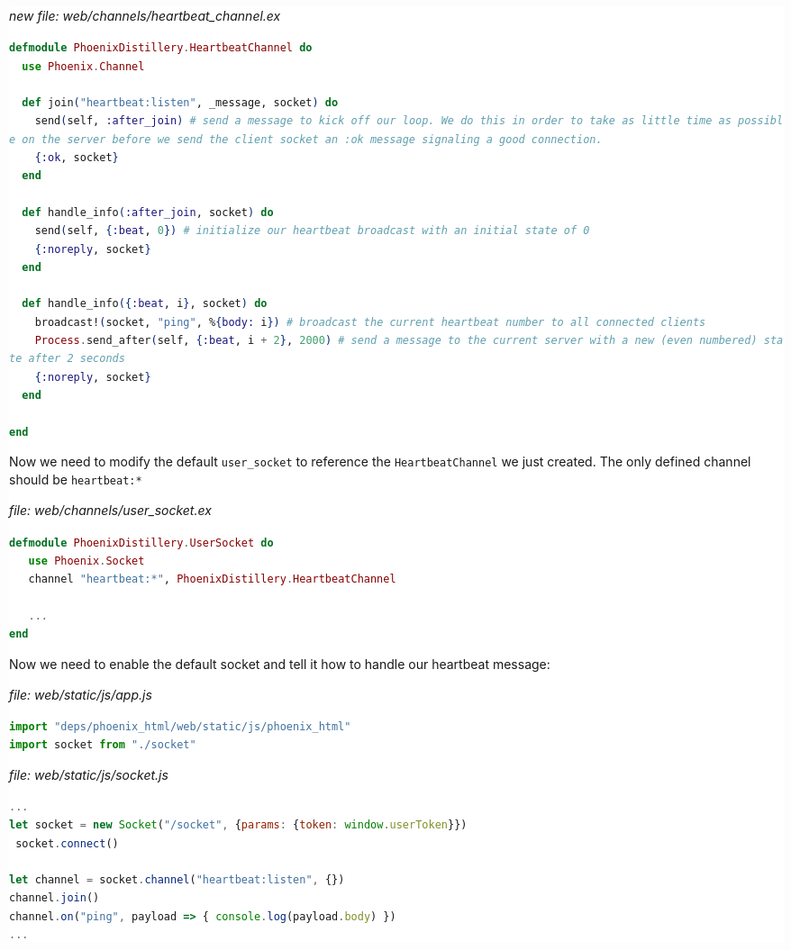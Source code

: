 *new file:   web/channels/heartbeat_channel.ex*
```elixir
defmodule PhoenixDistillery.HeartbeatChannel do
  use Phoenix.Channel

  def join("heartbeat:listen", _message, socket) do
    send(self, :after_join) # send a message to kick off our loop. We do this in order to take as little time as possible on the server before we send the client socket an :ok message signaling a good connection.
    {:ok, socket}
  end

  def handle_info(:after_join, socket) do
    send(self, {:beat, 0}) # initialize our heartbeat broadcast with an initial state of 0
    {:noreply, socket}
  end

  def handle_info({:beat, i}, socket) do
    broadcast!(socket, "ping", %{body: i}) # broadcast the current heartbeat number to all connected clients
    Process.send_after(self, {:beat, i + 2}, 2000) # send a message to the current server with a new (even numbered) state after 2 seconds
    {:noreply, socket}
  end

end
```

Now we need to modify the default `user_socket` to reference the
`HeartbeatChannel` we just created. The only defined channel should be
`heartbeat:*`

*file: web/channels/user_socket.ex*
```elixir
defmodule PhoenixDistillery.UserSocket do
   use Phoenix.Socket
   channel "heartbeat:*", PhoenixDistillery.HeartbeatChannel

   ...
end
```

Now we need to enable the default socket and tell it how to handle our
heartbeat message:

*file: web/static/js/app.js*
```javascript
import "deps/phoenix_html/web/static/js/phoenix_html"
import socket from "./socket"
```

*file: web/static/js/socket.js*
```javascript
...
let socket = new Socket("/socket", {params: {token: window.userToken}})
 socket.connect()

let channel = socket.channel("heartbeat:listen", {})
channel.join()
channel.on("ping", payload => { console.log(payload.body) })
...
```
